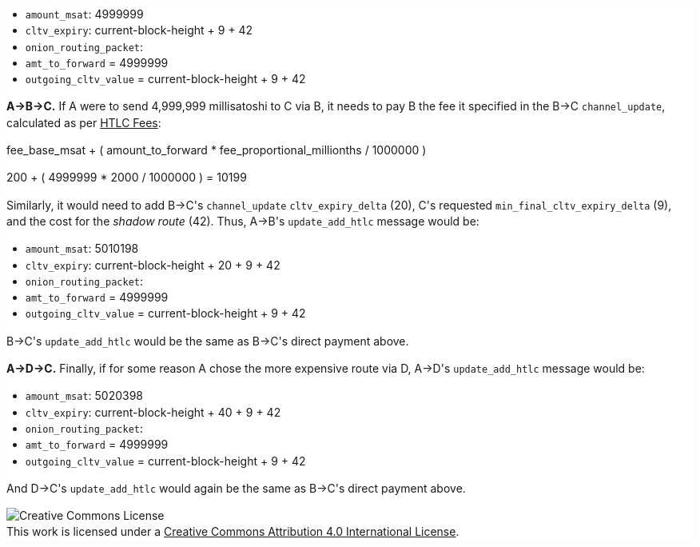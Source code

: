 * `amount_msat`: 4999999
* `cltv_expiry`: current-block-height + 9 + 42
* `onion_routing_packet`:
* `amt_to_forward` = 4999999
* `outgoing_cltv_value` = current-block-height + 9 + 42

**A->B->C.** If A were to send 4,999,999 millisatoshi to C via B, it needs to
pay B the fee it specified in the B->C `channel_update`, calculated as
per [HTLC Fees](#htlc-fees):

fee_base_msat + ( amount_to_forward * fee_proportional_millionths / 1000000 )

200 + ( 4999999 * 2000 / 1000000 ) = 10199

Similarly, it would need to add B->C's `channel_update` `cltv_expiry_delta` (20), C's
requested `min_final_cltv_expiry_delta` (9), and the cost for the _shadow route_ (42).
Thus, A->B's `update_add_htlc` message would be:

* `amount_msat`: 5010198
* `cltv_expiry`: current-block-height + 20 + 9 + 42
* `onion_routing_packet`:
* `amt_to_forward` = 4999999
* `outgoing_cltv_value` = current-block-height + 9 + 42

B->C's `update_add_htlc` would be the same as B->C's direct payment above.

**A->D->C.** Finally, if for some reason A chose the more expensive route via D,
A->D's `update_add_htlc` message would be:

* `amount_msat`: 5020398
* `cltv_expiry`: current-block-height + 40 + 9 + 42
* `onion_routing_packet`:
* `amt_to_forward` = 4999999
* `outgoing_cltv_value` = current-block-height + 9 + 42

And D->C's `update_add_htlc` would again be the same as B->C's direct payment
above.


![Creative Commons License](https://i.creativecommons.org/l/by/4.0/88x31.png "License CC-BY")
<br>
This work is licensed under a [Creative Commons Attribution 4.0 International License](http://creativecommons.org/licenses/by/4.0/).
